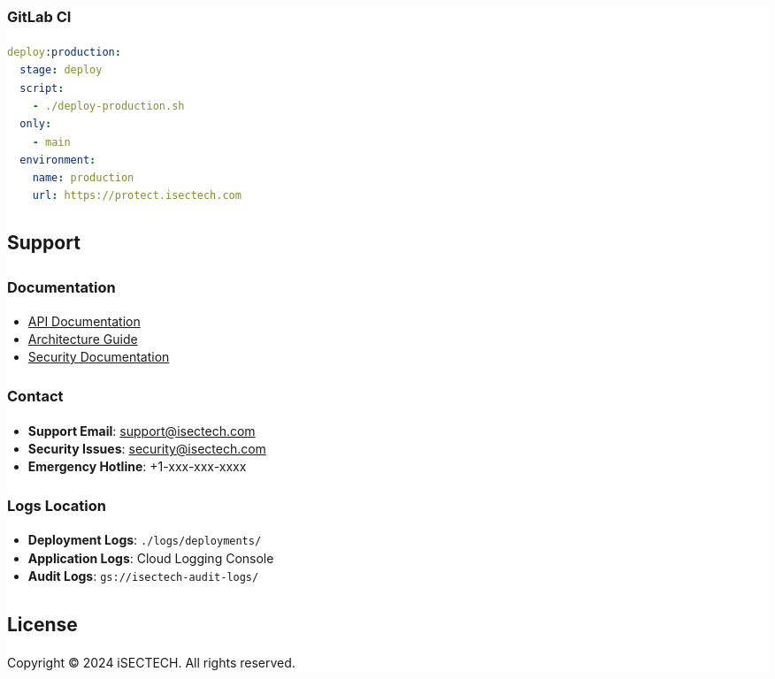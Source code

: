 ### GitLab CI
```yaml
deploy:production:
  stage: deploy
  script:
    - ./deploy-production.sh
  only:
    - main
  environment:
    name: production
    url: https://protect.isectech.com
```

## Support

### Documentation
- [API Documentation](https://api.isectech.com/docs)
- [Architecture Guide](./docs/architecture.md)
- [Security Documentation](./docs/security.md)

### Contact
- **Support Email**: support@isectech.com
- **Security Issues**: security@isectech.com
- **Emergency Hotline**: +1-xxx-xxx-xxxx

### Logs Location
- **Deployment Logs**: `./logs/deployments/`
- **Application Logs**: Cloud Logging Console
- **Audit Logs**: `gs://isectech-audit-logs/`

## License

Copyright © 2024 iSECTECH. All rights reserved.